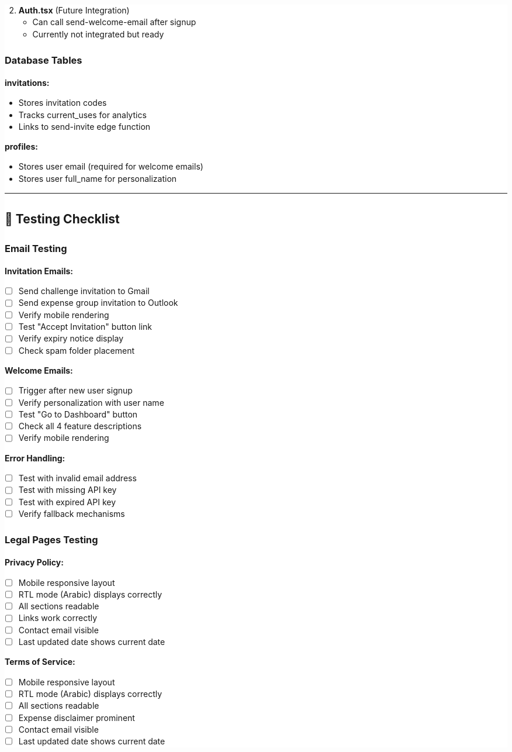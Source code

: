 2. **Auth.tsx** (Future Integration)
   - Can call send-welcome-email after signup
   - Currently not integrated but ready

### Database Tables

**invitations:**
- Stores invitation codes
- Tracks current_uses for analytics
- Links to send-invite edge function

**profiles:**
- Stores user email (required for welcome emails)
- Stores user full_name for personalization

---

## 🧪 Testing Checklist

### Email Testing

**Invitation Emails:**
- [ ] Send challenge invitation to Gmail
- [ ] Send expense group invitation to Outlook
- [ ] Verify mobile rendering
- [ ] Test "Accept Invitation" button link
- [ ] Verify expiry notice display
- [ ] Check spam folder placement

**Welcome Emails:**
- [ ] Trigger after new user signup
- [ ] Verify personalization with user name
- [ ] Test "Go to Dashboard" button
- [ ] Check all 4 feature descriptions
- [ ] Verify mobile rendering

**Error Handling:**
- [ ] Test with invalid email address
- [ ] Test with missing API key
- [ ] Test with expired API key
- [ ] Verify fallback mechanisms

### Legal Pages Testing

**Privacy Policy:**
- [ ] Mobile responsive layout
- [ ] RTL mode (Arabic) displays correctly
- [ ] All sections readable
- [ ] Links work correctly
- [ ] Contact email visible
- [ ] Last updated date shows current date

**Terms of Service:**
- [ ] Mobile responsive layout
- [ ] RTL mode (Arabic) displays correctly
- [ ] All sections readable
- [ ] Expense disclaimer prominent
- [ ] Contact email visible
- [ ] Last updated date shows current date
